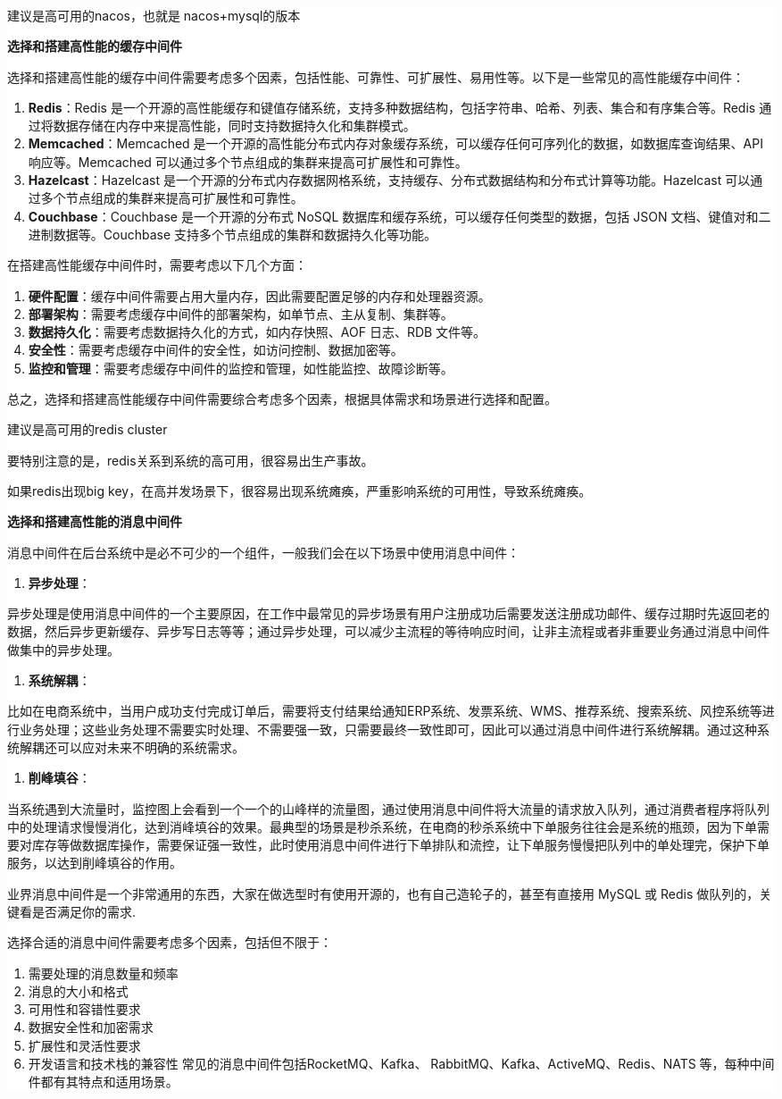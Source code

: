 建议是高可用的nacos，也就是 nacos+mysql的版本

**选择和搭建高性能的缓存中间件**

选择和搭建高性能的缓存中间件需要考虑多个因素，包括性能、可靠性、可扩展性、易用性等。以下是一些常见的高性能缓存中间件：

1. **Redis**：Redis 是一个开源的高性能缓存和键值存储系统，支持多种数据结构，包括字符串、哈希、列表、集合和有序集合等。Redis 通过将数据存储在内存中来提高性能，同时支持数据持久化和集群模式。
2. **Memcached**：Memcached 是一个开源的高性能分布式内存对象缓存系统，可以缓存任何可序列化的数据，如数据库查询结果、API 响应等。Memcached 可以通过多个节点组成的集群来提高可扩展性和可靠性。
3. **Hazelcast**：Hazelcast 是一个开源的分布式内存数据网格系统，支持缓存、分布式数据结构和分布式计算等功能。Hazelcast 可以通过多个节点组成的集群来提高可扩展性和可靠性。
4. **Couchbase**：Couchbase 是一个开源的分布式 NoSQL 数据库和缓存系统，可以缓存任何类型的数据，包括 JSON 文档、键值对和二进制数据等。Couchbase 支持多个节点组成的集群和数据持久化等功能。

在搭建高性能缓存中间件时，需要考虑以下几个方面：

1. **硬件配置**：缓存中间件需要占用大量内存，因此需要配置足够的内存和处理器资源。
2. **部署架构**：需要考虑缓存中间件的部署架构，如单节点、主从复制、集群等。
3. **数据持久化**：需要考虑数据持久化的方式，如内存快照、AOF 日志、RDB 文件等。
4. **安全性**：需要考虑缓存中间件的安全性，如访问控制、数据加密等。
5. **监控和管理**：需要考虑缓存中间件的监控和管理，如性能监控、故障诊断等。

总之，选择和搭建高性能缓存中间件需要综合考虑多个因素，根据具体需求和场景进行选择和配置。

建议是高可用的redis cluster

要特别注意的是，redis关系到系统的高可用，很容易出生产事故。

如果redis出现big key，在高并发场景下，很容易出现系统瘫痪，严重影响系统的可用性，导致系统瘫痪。

**选择和搭建高性能的消息中间件**

消息中间件在后台系统中是必不可少的一个组件，一般我们会在以下场景中使用消息中间件：

1. **异步处理**：

异步处理是使用消息中间件的一个主要原因，在工作中最常见的异步场景有用户注册成功后需要发送注册成功邮件、缓存过期时先返回老的数据，然后异步更新缓存、异步写日志等等；通过异步处理，可以减少主流程的等待响应时间，让非主流程或者非重要业务通过消息中间件做集中的异步处理。

1. **系统解耦**：

比如在电商系统中，当用户成功支付完成订单后，需要将支付结果给通知ERP系统、发票系统、WMS、推荐系统、搜索系统、风控系统等进行业务处理；这些业务处理不需要实时处理、不需要强一致，只需要最终一致性即可，因此可以通过消息中间件进行系统解耦。通过这种系统解耦还可以应对未来不明确的系统需求。

1. **削峰填谷**：

当系统遇到大流量时，监控图上会看到一个一个的山峰样的流量图，通过使用消息中间件将大流量的请求放入队列，通过消费者程序将队列中的处理请求慢慢消化，达到消峰填谷的效果。最典型的场景是秒杀系统，在电商的秒杀系统中下单服务往往会是系统的瓶颈，因为下单需要对库存等做数据库操作，需要保证强一致性，此时使用消息中间件进行下单排队和流控，让下单服务慢慢把队列中的单处理完，保护下单服务，以达到削峰填谷的作用。

业界消息中间件是一个非常通用的东西，大家在做选型时有使用开源的，也有自己造轮子的，甚至有直接用 MySQL 或 Redis 做队列的，关键看是否满足你的需求.

选择合适的消息中间件需要考虑多个因素，包括但不限于：

1. 需要处理的消息数量和频率
2. 消息的大小和格式
3. 可用性和容错性要求
4. 数据安全性和加密需求
5. 扩展性和灵活性要求
6. 开发语言和技术栈的兼容性 常见的消息中间件包括RocketMQ、Kafka、 RabbitMQ、Kafka、ActiveMQ、Redis、NATS 等，每种中间件都有其特点和适用场景。
